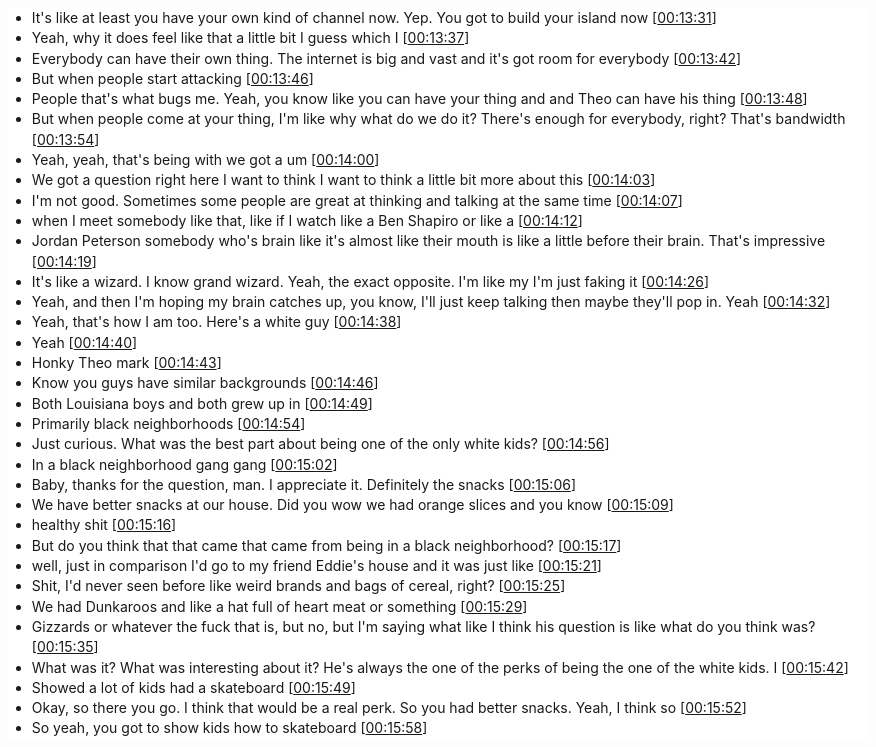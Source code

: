 *  It's like at least you have your own kind of channel now. Yep. You got to build your island now [[00:13:31](https://www.youtube.com/watch?v=UB2nSwakGlE&t=811.48s)]
*  Yeah, why it does feel like that a little bit I guess which I [[00:13:37](https://www.youtube.com/watch?v=UB2nSwakGlE&t=817.3s)]
*  Everybody can have their own thing. The internet is big and vast and it's got room for everybody [[00:13:42](https://www.youtube.com/watch?v=UB2nSwakGlE&t=822.02s)]
*  But when people start attacking [[00:13:46](https://www.youtube.com/watch?v=UB2nSwakGlE&t=826.34s)]
*  People that's what bugs me. Yeah, you know like you can have your thing and and Theo can have his thing [[00:13:48](https://www.youtube.com/watch?v=UB2nSwakGlE&t=828.74s)]
*  But when people come at your thing, I'm like why what do we do it? There's enough for everybody, right? That's bandwidth [[00:13:54](https://www.youtube.com/watch?v=UB2nSwakGlE&t=834.34s)]
*  Yeah, yeah, that's being with we got a um [[00:14:00](https://www.youtube.com/watch?v=UB2nSwakGlE&t=840.54s)]
*  We got a question right here I want to think I want to think a little bit more about this [[00:14:03](https://www.youtube.com/watch?v=UB2nSwakGlE&t=843.9399999999999s)]
*  I'm not good. Sometimes some people are great at thinking and talking at the same time [[00:14:07](https://www.youtube.com/watch?v=UB2nSwakGlE&t=847.4599999999999s)]
*  when I meet somebody like that, like if I watch like a Ben Shapiro or like a [[00:14:12](https://www.youtube.com/watch?v=UB2nSwakGlE&t=852.06s)]
*  Jordan Peterson somebody who's brain like it's almost like their mouth is like a little before their brain. That's impressive [[00:14:19](https://www.youtube.com/watch?v=UB2nSwakGlE&t=859.4399999999999s)]
*  It's like a wizard. I know grand wizard. Yeah, the exact opposite. I'm like my I'm just faking it [[00:14:26](https://www.youtube.com/watch?v=UB2nSwakGlE&t=866.2199999999999s)]
*  Yeah, and then I'm hoping my brain catches up, you know, I'll just keep talking then maybe they'll pop in. Yeah [[00:14:32](https://www.youtube.com/watch?v=UB2nSwakGlE&t=872.82s)]
*  Yeah, that's how I am too. Here's a white guy [[00:14:38](https://www.youtube.com/watch?v=UB2nSwakGlE&t=878.2600000000001s)]
*  Yeah [[00:14:40](https://www.youtube.com/watch?v=UB2nSwakGlE&t=880.7800000000001s)]
*  Honky Theo mark [[00:14:43](https://www.youtube.com/watch?v=UB2nSwakGlE&t=883.22s)]
*  Know you guys have similar backgrounds [[00:14:46](https://www.youtube.com/watch?v=UB2nSwakGlE&t=886.0600000000001s)]
*  Both Louisiana boys and both grew up in [[00:14:49](https://www.youtube.com/watch?v=UB2nSwakGlE&t=889.6600000000001s)]
*  Primarily black neighborhoods [[00:14:54](https://www.youtube.com/watch?v=UB2nSwakGlE&t=894.5400000000001s)]
*  Just curious. What was the best part about being one of the only white kids? [[00:14:56](https://www.youtube.com/watch?v=UB2nSwakGlE&t=896.9000000000001s)]
*  In a black neighborhood gang gang [[00:15:02](https://www.youtube.com/watch?v=UB2nSwakGlE&t=902.86s)]
*  Baby, thanks for the question, man. I appreciate it. Definitely the snacks [[00:15:06](https://www.youtube.com/watch?v=UB2nSwakGlE&t=906.0600000000001s)]
*  We have better snacks at our house. Did you wow we had orange slices and you know [[00:15:09](https://www.youtube.com/watch?v=UB2nSwakGlE&t=909.5400000000001s)]
*  healthy shit [[00:15:16](https://www.youtube.com/watch?v=UB2nSwakGlE&t=916.34s)]
*  But do you think that that came that came from being in a black neighborhood? [[00:15:17](https://www.youtube.com/watch?v=UB2nSwakGlE&t=917.6600000000001s)]
*  well, just in comparison I'd go to my friend Eddie's house and it was just like [[00:15:21](https://www.youtube.com/watch?v=UB2nSwakGlE&t=921.22s)]
*  Shit, I'd never seen before like weird brands and bags of cereal, right? [[00:15:25](https://www.youtube.com/watch?v=UB2nSwakGlE&t=925.88s)]
*  We had Dunkaroos and like a hat full of heart meat or something [[00:15:29](https://www.youtube.com/watch?v=UB2nSwakGlE&t=929.94s)]
*  Gizzards or whatever the fuck that is, but no, but I'm saying what like I think his question is like what do you think was? [[00:15:35](https://www.youtube.com/watch?v=UB2nSwakGlE&t=935.26s)]
*  What was it? What was interesting about it? He's always the one of the perks of being the one of the white kids. I [[00:15:42](https://www.youtube.com/watch?v=UB2nSwakGlE&t=942.74s)]
*  Showed a lot of kids had a skateboard [[00:15:49](https://www.youtube.com/watch?v=UB2nSwakGlE&t=949.22s)]
*  Okay, so there you go. I think that would be a real perk. So you had better snacks. Yeah, I think so [[00:15:52](https://www.youtube.com/watch?v=UB2nSwakGlE&t=952.62s)]
*  So yeah, you got to show kids how to skateboard [[00:15:58](https://www.youtube.com/watch?v=UB2nSwakGlE&t=958.38s)]